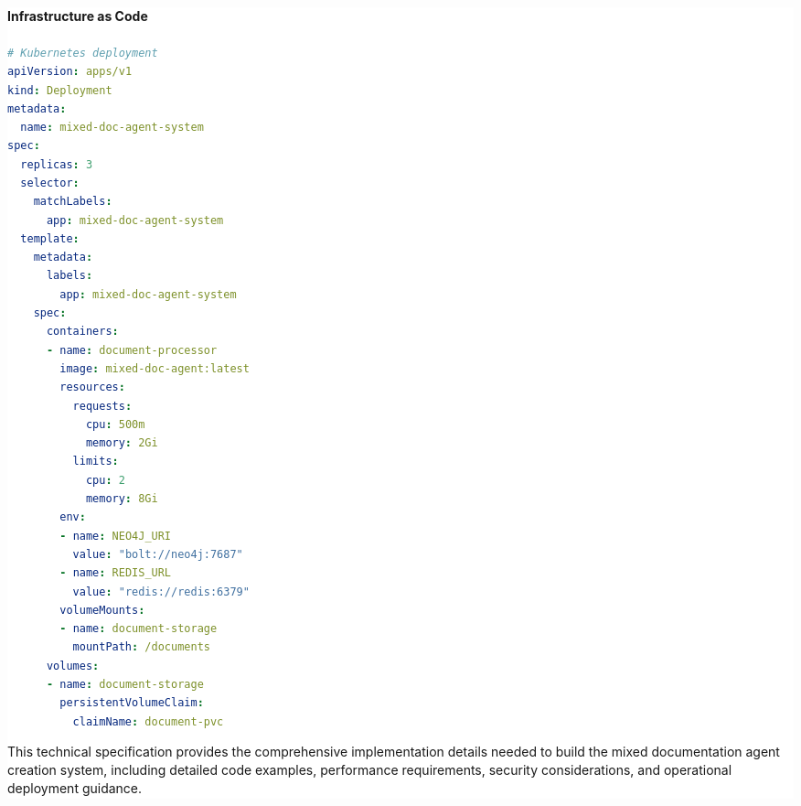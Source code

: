#### Infrastructure as Code
```yaml
# Kubernetes deployment
apiVersion: apps/v1
kind: Deployment
metadata:
  name: mixed-doc-agent-system
spec:
  replicas: 3
  selector:
    matchLabels:
      app: mixed-doc-agent-system
  template:
    metadata:
      labels:
        app: mixed-doc-agent-system
    spec:
      containers:
      - name: document-processor
        image: mixed-doc-agent:latest
        resources:
          requests:
            cpu: 500m
            memory: 2Gi
          limits:
            cpu: 2
            memory: 8Gi
        env:
        - name: NEO4J_URI
          value: "bolt://neo4j:7687"
        - name: REDIS_URL
          value: "redis://redis:6379"
        volumeMounts:
        - name: document-storage
          mountPath: /documents
      volumes:
      - name: document-storage
        persistentVolumeClaim:
          claimName: document-pvc
```

This technical specification provides the comprehensive implementation details needed to build the mixed documentation agent creation system, including detailed code examples, performance requirements, security considerations, and operational deployment guidance.